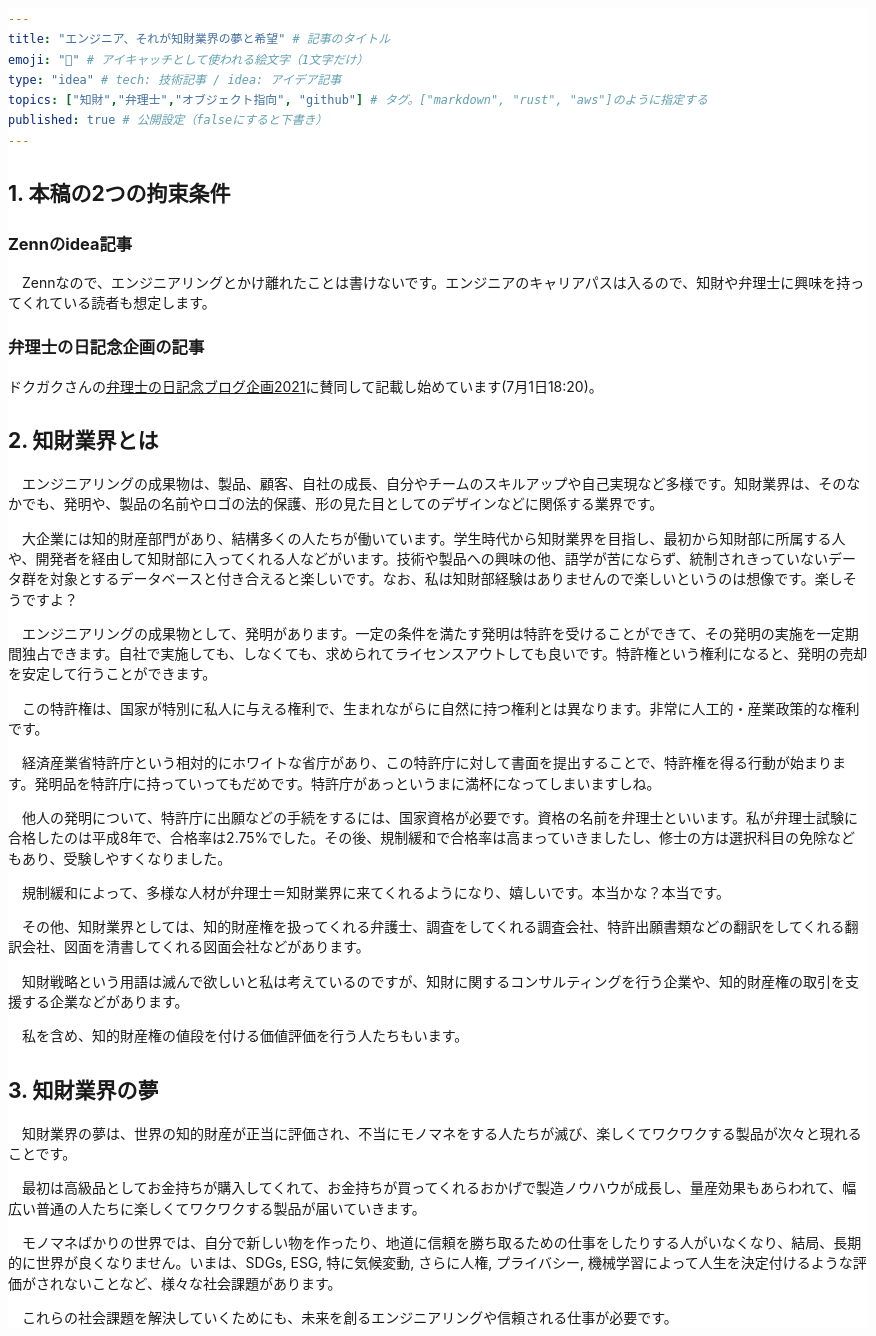 ```yaml
---
title: "エンジニア、それが知財業界の夢と希望" # 記事のタイトル
emoji: "🐸" # アイキャッチとして使われる絵文字（1文字だけ）
type: "idea" # tech: 技術記事 / idea: アイデア記事
topics: ["知財","弁理士","オブジェクト指向", "github"] # タグ。["markdown", "rust", "aws"]のように指定する
published: true # 公開設定（falseにすると下書き）
---
```


## 1. 本稿の2つの拘束条件
### Zennのidea記事
　Zennなので、エンジニアリングとかけ離れたことは書けないです。エンジニアのキャリアパスは入るので、知財や弁理士に興味を持ってくれている読者も想定します。
### 弁理士の日記念企画の記事
ドクガクさんの[弁理士の日記念ブログ企画2021](https://benrishikoza.com/blog/benrishinohi2021/)に賛同して記載し始めています(7月1日18:20)。

## 2. 知財業界とは
　エンジニアリングの成果物は、製品、顧客、自社の成長、自分やチームのスキルアップや自己実現など多様です。知財業界は、そのなかでも、発明や、製品の名前やロゴの法的保護、形の見た目としてのデザインなどに関係する業界です。

　大企業には知的財産部門があり、結構多くの人たちが働いています。学生時代から知財業界を目指し、最初から知財部に所属する人や、開発者を経由して知財部に入ってくれる人などがいます。技術や製品への興味の他、語学が苦にならず、統制されきっていないデータ群を対象とするデータベースと付き合えると楽しいです。なお、私は知財部経験はありませんので楽しいというのは想像です。楽しそうですよ？

　エンジニアリングの成果物として、発明があります。一定の条件を満たす発明は特許を受けることができて、その発明の実施を一定期間独占できます。自社で実施しても、しなくても、求められてライセンスアウトしても良いです。特許権という権利になると、発明の売却を安定して行うことができます。

　この特許権は、国家が特別に私人に与える権利で、生まれながらに自然に持つ権利とは異なります。非常に人工的・産業政策的な権利です。

　経済産業省特許庁という相対的にホワイトな省庁があり、この特許庁に対して書面を提出することで、特許権を得る行動が始まります。発明品を特許庁に持っていってもだめです。特許庁があっというまに満杯になってしまいますしね。

　他人の発明について、特許庁に出願などの手続をするには、国家資格が必要です。資格の名前を弁理士といいます。私が弁理士試験に合格したのは平成8年で、合格率は2.75%でした。その後、規制緩和で合格率は高まっていきましたし、修士の方は選択科目の免除などもあり、受験しやすくなりました。

　規制緩和によって、多様な人材が弁理士＝知財業界に来てくれるようになり、嬉しいです。本当かな？本当です。

　その他、知財業界としては、知的財産権を扱ってくれる弁護士、調査をしてくれる調査会社、特許出願書類などの翻訳をしてくれる翻訳会社、図面を清書してくれる図面会社などがあります。

　知財戦略という用語は滅んで欲しいと私は考えているのですが、知財に関するコンサルティングを行う企業や、知的財産権の取引を支援する企業などがあります。

　私を含め、知的財産権の値段を付ける価値評価を行う人たちもいます。

## 3. 知財業界の夢
　知財業界の夢は、世界の知的財産が正当に評価され、不当にモノマネをする人たちが滅び、楽しくてワクワクする製品が次々と現れることです。

　最初は高級品としてお金持ちが購入してくれて、お金持ちが買ってくれるおかげで製造ノウハウが成長し、量産効果もあらわれて、幅広い普通の人たちに楽しくてワクワクする製品が届いていきます。

　モノマネばかりの世界では、自分で新しい物を作ったり、地道に信頼を勝ち取るための仕事をしたりする人がいなくなり、結局、長期的に世界が良くなりません。いまは、SDGs, ESG, 特に気候変動, さらに人権, プライバシー, 機械学習によって人生を決定付けるような評価がされないことなど、様々な社会課題があります。

　これらの社会課題を解決していくためにも、未来を創るエンジニアリングや信頼される仕事が必要です。
